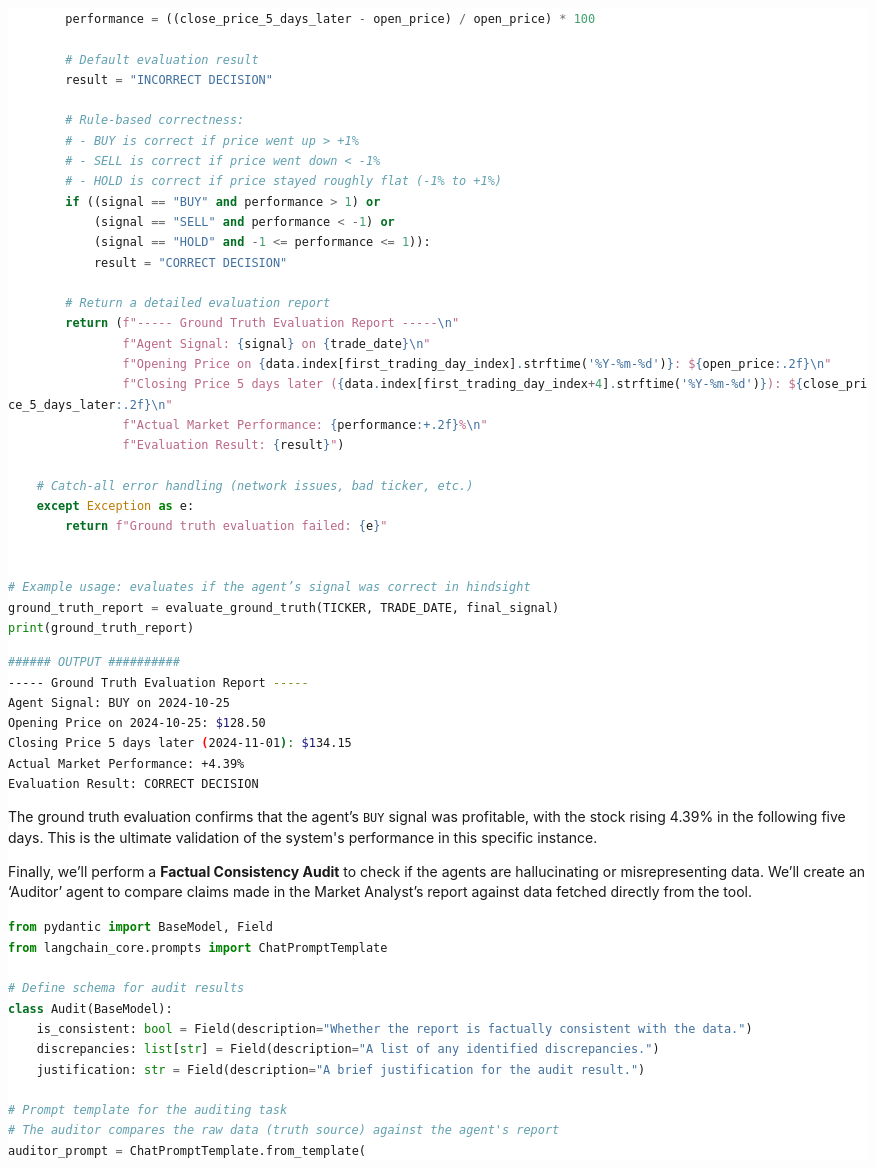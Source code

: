 ```python
        performance = ((close_price_5_days_later - open_price) / open_price) * 100
        
        # Default evaluation result
        result = "INCORRECT DECISION"
        
        # Rule-based correctness:
        # - BUY is correct if price went up > +1%
        # - SELL is correct if price went down < -1%
        # - HOLD is correct if price stayed roughly flat (-1% to +1%)
        if ((signal == "BUY" and performance > 1) or 
            (signal == "SELL" and performance < -1) or 
            (signal == "HOLD" and -1 <= performance <= 1)):
            result = "CORRECT DECISION"
            
        # Return a detailed evaluation report
        return (f"----- Ground Truth Evaluation Report -----\n"
                f"Agent Signal: {signal} on {trade_date}\n"
                f"Opening Price on {data.index[first_trading_day_index].strftime('%Y-%m-%d')}: ${open_price:.2f}\n"
                f"Closing Price 5 days later ({data.index[first_trading_day_index+4].strftime('%Y-%m-%d')}): ${close_price_5_days_later:.2f}\n"
                f"Actual Market Performance: {performance:+.2f}%\n"
                f"Evaluation Result: {result}")
    
    # Catch-all error handling (network issues, bad ticker, etc.)
    except Exception as e: 
        return f"Ground truth evaluation failed: {e}"


# Example usage: evaluates if the agent’s signal was correct in hindsight
ground_truth_report = evaluate_ground_truth(TICKER, TRADE_DATE, final_signal)
print(ground_truth_report)
```
```bash
###### OUTPUT ##########
----- Ground Truth Evaluation Report -----
Agent Signal: BUY on 2024-10-25
Opening Price on 2024-10-25: $128.50
Closing Price 5 days later (2024-11-01): $134.15
Actual Market Performance: +4.39%
Evaluation Result: CORRECT DECISION
```
The ground truth evaluation confirms that the agent’s `BUY` signal was profitable, with the stock rising 4.39% in the following five days. This is the ultimate validation of the system's performance in this specific instance.

Finally, we’ll perform a **Factual Consistency Audit** to check if the agents are hallucinating or misrepresenting data. We’ll create an ‘Auditor’ agent to compare claims made in the Market Analyst’s report against data fetched directly from the tool.
```python
from pydantic import BaseModel, Field
from langchain_core.prompts import ChatPromptTemplate

# Define schema for audit results
class Audit(BaseModel):
    is_consistent: bool = Field(description="Whether the report is factually consistent with the data.")
    discrepancies: list[str] = Field(description="A list of any identified discrepancies.")
    justification: str = Field(description="A brief justification for the audit result.")

# Prompt template for the auditing task
# The auditor compares the raw data (truth source) against the agent's report
auditor_prompt = ChatPromptTemplate.from_template(
```